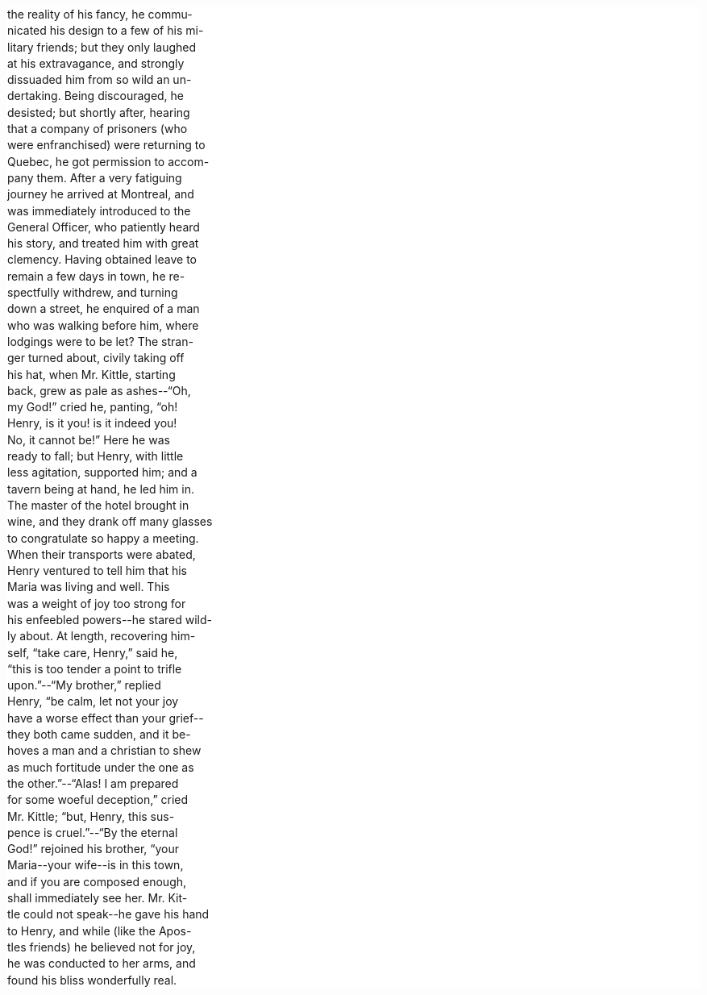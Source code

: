 the reality of his fancy, he commu-  
nicated his design to a few of his mi-  
litary friends; but they only laughed  
at his extravagance, and strongly  
dissuaded him from so wild an un-  
dertaking. Being discouraged, he  
desisted; but shortly after, hearing  
that a company of prisoners (who  
were enfranchised) were returning to  
Quebec, he got permission to accom-  
pany them. After a very fatiguing  
journey he arrived at Montreal, and  
was immediately introduced to the  
General Officer, who patiently heard  
his story, and treated him with great  
clemency. Having obtained leave to  
remain a few days in town, he re-  
spectfully withdrew, and turning  
down a street, he enquired of a man  
who was walking before him, where  
lodgings were to be let? The stran-  
ger turned about, civily taking off  
his hat, when Mr. Kittle, starting  
back, grew as pale as ashes--“Oh,  
my God!” cried he, panting, “oh!  
Henry, is it you! is it indeed you!  
No, it cannot be!” Here he was  
ready to fall; but Henry, with little  
less agitation, supported him; and a  
tavern being at hand, he led him in.  
The master of the hotel brought in  
wine, and they drank off many glasses  
to congratulate so happy a meeting.  
When their transports were abated,  
Henry ventured to tell him that his  
Maria was living and well. This  
was a weight of joy too strong for  
his enfeebled powers--he stared wild-  
ly about. At length, recovering him-  
self, “take care, Henry,” said he,  
“this is too tender a point to trifle  
upon.”--“My brother,” replied  
Henry, “be calm, let not your joy  
have a worse effect than your grief--  
they both came sudden, and it be-  
hoves a man and a christian to shew  
as much fortitude under the one as  
the other.”--“Alas! I am prepared  
for some woeful deception,” cried  
Mr. Kittle; “but, Henry, this sus-  
pence is cruel.”--“By the eternal  
God!” rejoined his brother, “your  
Maria--your wife--is in this town,  
and if you are composed enough,  
shall immediately see her. Mr. Kit-  
tle could not speak--he gave his hand  
to Henry, and while (like the Apos-  
tles friends) he believed not for joy,  
he was conducted to her arms, and  
found his bliss wonderfully real.  
